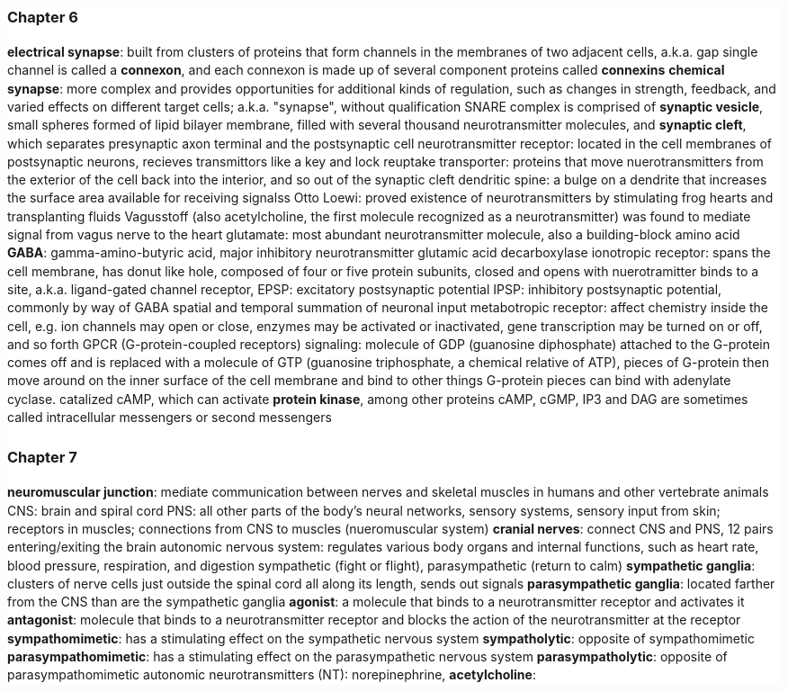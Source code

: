 
### Chapter 6
**electrical synapse**: built from clusters of proteins that form channels in the membranes of two adjacent cells, a.k.a. gap  single channel is called a **connexon**, and each connexon is made up of several component proteins called **connexins** 
**chemical synapse**: more complex and provides opportunities for additional kinds of regulation, such as changes in strength, feedback, and varied effects on different target cells; a.k.a. "synapse", without qualification
SNARE complex is comprised of **synaptic vesicle**, small spheres formed of lipid bilayer membrane, filled with several thousand neurotransmitter molecules, and **synaptic cleft**, which separates presynaptic axon terminal and the postsynaptic cell
neurotransmitter receptor: located in the cell membranes of postsynaptic neurons, recieves transmittors like a key and lock
reuptake transporter: proteins that move nuerotransmitters from the exterior of the cell back into the interior, and so out of the synaptic cleft
dendritic spine: a bulge on a dendrite that increases the surface area available for receiving signalss
Otto Loewi: proved existence of neurotransmitters by stimulating frog hearts and transplanting fluids
Vagusstoff (also acetylcholine, the first molecule recognized as a neurotransmitter) was found to mediate signal from vagus nerve to the heart
glutamate: most abundant neurotransmitter molecule, also a building-block amino acid
**GABA**: gamma-amino-butyric acid, major inhibitory neurotransmitter
glutamic acid decarboxylase
ionotropic receptor: spans the cell membrane, has donut like hole, composed of four or five protein subunits, closed and opens with nuerotramitter binds to a site, a.k.a. ligand-gated channel receptor,
EPSP: excitatory postsynaptic potential
IPSP: inhibitory postsynaptic potential, commonly by way of GABA
spatial and temporal summation of neuronal input
metabotropic receptor: affect chemistry inside the cell, e.g. ion channels may open or close, enzymes may be activated or inactivated, gene transcription may be turned on or off, and so forth
GPCR (G-protein-coupled receptors) signaling: molecule of GDP (guanosine diphosphate) attached to the G-protein comes off and is replaced with a molecule of GTP (guanosine triphosphate, a chemical relative of ATP), pieces of G-protein then move around on the inner surface of the cell membrane and bind to other things
G-protein pieces can bind with adenylate cyclase. catalized cAMP, which can activate **protein kinase**, among other proteins
cAMP, cGMP, IP3 and DAG are sometimes called intracellular messengers or second messengers

### Chapter 7
**neuromuscular junction**: mediate communication between nerves and skeletal muscles in humans and other vertebrate animals
CNS: brain and spiral cord
PNS: all other parts of the body’s neural networks, sensory systems, sensory input from skin; receptors in muscles; connections from CNS to muscles (nueromuscular system)
**cranial nerves**: connect CNS and PNS, 12 pairs entering/exiting the brain
autonomic nervous system: regulates various body organs and internal functions, such as heart rate, blood pressure, respiration, and digestion
sympathetic (fight or flight), parasympathetic (return to calm)
**sympathetic ganglia**: clusters of nerve cells just outside the spinal cord all along its length, sends out signals
**parasympathetic ganglia**: located farther from the CNS than are the sympathetic ganglia
**agonist**: a molecule that binds to a neurotransmitter receptor and activates it
**antagonist**: molecule that binds to a neurotransmitter receptor and blocks the action of the neurotransmitter at the receptor
**sympathomimetic**: has a stimulating effect on the sympathetic nervous system
**sympatholytic**: opposite of sympathomimetic
**parasympathomimetic**: has a stimulating effect on the parasympathetic nervous system
**parasympatholytic**: opposite of parasympathomimetic
autonomic neurotransmitters (NT): norepinephrine,
**acetylcholine**: 